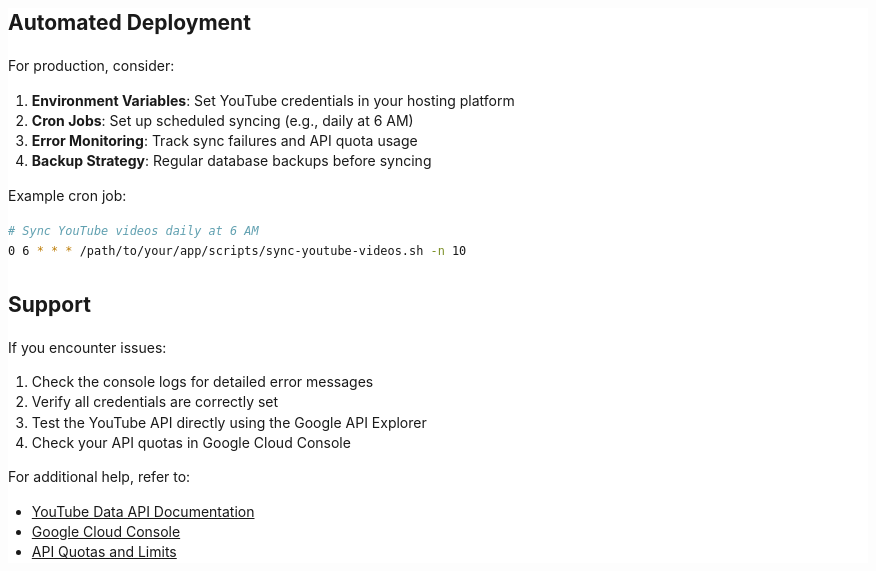 ## Automated Deployment

For production, consider:

1. **Environment Variables**: Set YouTube credentials in your hosting platform
2. **Cron Jobs**: Set up scheduled syncing (e.g., daily at 6 AM)
3. **Error Monitoring**: Track sync failures and API quota usage
4. **Backup Strategy**: Regular database backups before syncing

Example cron job:
```bash
# Sync YouTube videos daily at 6 AM
0 6 * * * /path/to/your/app/scripts/sync-youtube-videos.sh -n 10
```

## Support

If you encounter issues:

1. Check the console logs for detailed error messages
2. Verify all credentials are correctly set
3. Test the YouTube API directly using the Google API Explorer
4. Check your API quotas in Google Cloud Console

For additional help, refer to:
- [YouTube Data API Documentation](https://developers.google.com/youtube/v3)
- [Google Cloud Console](https://console.cloud.google.com/)
- [API Quotas and Limits](https://developers.google.com/youtube/v3/getting-started#quota)
